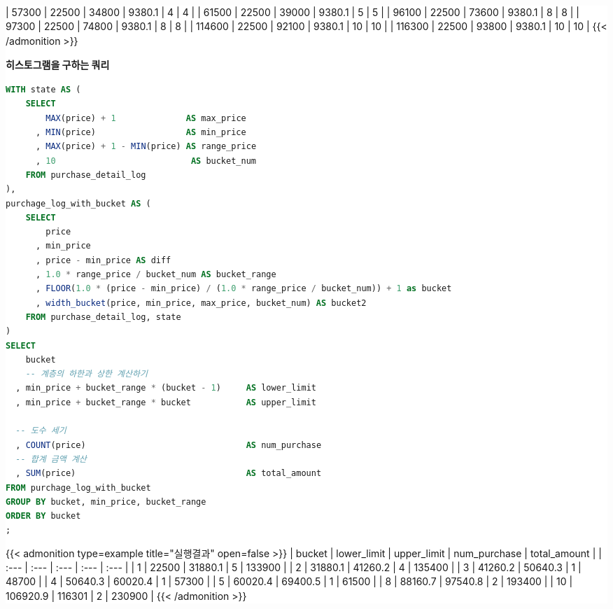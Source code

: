 | 57300 | 22500 | 34800 | 9380.1 | 4 | 4 |
| 61500 | 22500 | 39000 | 9380.1 | 5 | 5 |
| 96100 | 22500 | 73600 | 9380.1 | 8 | 8 |
| 97300 | 22500 | 74800 | 9380.1 | 8 | 8 |
| 114600 | 22500 | 92100 | 9380.1 | 10 | 10 |
| 116300 | 22500 | 93800 | 9380.1 | 10 | 10 |
{{< /admonition >}}

**히스토그램을 구하는 쿼리**

```sql
WITH state AS (
    SELECT
        MAX(price) + 1              AS max_price
      , MIN(price)                  AS min_price
      , MAX(price) + 1 - MIN(price) AS range_price
      , 10                           AS bucket_num
    FROM purchase_detail_log
),
purchage_log_with_bucket AS (
    SELECT
        price
      , min_price
      , price - min_price AS diff
      , 1.0 * range_price / bucket_num AS bucket_range
      , FLOOR(1.0 * (price - min_price) / (1.0 * range_price / bucket_num)) + 1 as bucket
      , width_bucket(price, min_price, max_price, bucket_num) AS bucket2
    FROM purchase_detail_log, state
)
SELECT
    bucket
    -- 계층의 하한과 상한 계산하기
  , min_price + bucket_range * (bucket - 1)     AS lower_limit
  , min_price + bucket_range * bucket           AS upper_limit

  -- 도수 세기
  , COUNT(price)                                AS num_purchase
  -- 합계 금액 계산
  , SUM(price)                                  AS total_amount
FROM purchage_log_with_bucket
GROUP BY bucket, min_price, bucket_range
ORDER BY bucket
;
```
{{< admonition type=example title="실행결과" open=false >}}
| bucket | lower\_limit | upper\_limit | num\_purchase | total\_amount |
| :--- | :--- | :--- | :--- | :--- |
| 1 | 22500 | 31880.1 | 5 | 133900 |
| 2 | 31880.1 | 41260.2 | 4 | 135400 |
| 3 | 41260.2 | 50640.3 | 1 | 48700 |
| 4 | 50640.3 | 60020.4 | 1 | 57300 |
| 5 | 60020.4 | 69400.5 | 1 | 61500 |
| 8 | 88160.7 | 97540.8 | 2 | 193400 |
| 10 | 106920.9 | 116301 | 2 | 230900 |
{{< /admonition >}}
